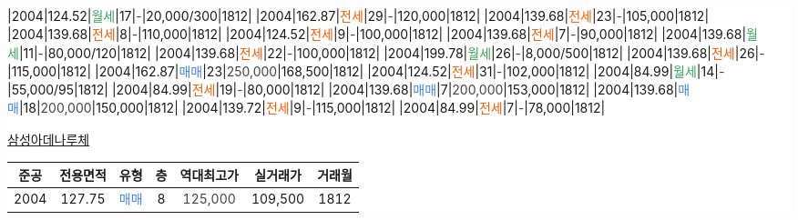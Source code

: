 |2004|124.52|<span style="color:#34a853">월세</span>|17|<span style="color:#444444">-</span>|20,000/300|1812|
|2004|162.87|<span style="color:#ff5a00">전세</span>|29|<span style="color:#444444">-</span>|120,000|1812|
|2004|139.68|<span style="color:#ff5a00">전세</span>|23|<span style="color:#444444">-</span>|105,000|1812|
|2004|139.68|<span style="color:#ff5a00">전세</span>|8|<span style="color:#444444">-</span>|110,000|1812|
|2004|124.52|<span style="color:#ff5a00">전세</span>|9|<span style="color:#444444">-</span>|100,000|1812|
|2004|139.68|<span style="color:#ff5a00">전세</span>|7|<span style="color:#444444">-</span>|90,000|1812|
|2004|139.68|<span style="color:#34a853">월세</span>|11|<span style="color:#444444">-</span>|80,000/120|1812|
|2004|139.68|<span style="color:#ff5a00">전세</span>|22|<span style="color:#444444">-</span>|100,000|1812|
|2004|199.78|<span style="color:#34a853">월세</span>|26|<span style="color:#444444">-</span>|8,000/500|1812|
|2004|139.68|<span style="color:#ff5a00">전세</span>|26|<span style="color:#444444">-</span>|115,000|1812|
|2004|162.87|<span style="color:#4285f3">매매</span>|23|<span style="color:#444444">250,000</span>|168,500|1812|
|2004|124.52|<span style="color:#ff5a00">전세</span>|31|<span style="color:#444444">-</span>|102,000|1812|
|2004|84.99|<span style="color:#34a853">월세</span>|14|<span style="color:#444444">-</span>|55,000/95|1812|
|2004|84.99|<span style="color:#ff5a00">전세</span>|19|<span style="color:#444444">-</span>|80,000|1812|
|2004|139.68|<span style="color:#4285f3">매매</span>|7|<span style="color:#444444">200,000</span>|153,000|1812|
|2004|139.68|<span style="color:#4285f3">매매</span>|18|<span style="color:#444444">200,000</span>|150,000|1812|
|2004|139.72|<span style="color:#ff5a00">전세</span>|9|<span style="color:#444444">-</span>|115,000|1812|
|2004|84.99|<span style="color:#ff5a00">전세</span>|7|<span style="color:#444444">-</span>|78,000|1812|


<script async src="//pagead2.googlesyndication.com/pagead/js/adsbygoogle.js"></script>

<ins class="adsbygoogle"
     style="display:block"
     data-ad-client="ca-pub-2446590836940007"
     data-ad-slot="1659523306"
     data-ad-format="auto"
     data-full-width-responsive="true"></ins>
<script>
(adsbygoogle = window.adsbygoogle || []).push({});
</script>


[삼성아데나루체](https://search.naver.com/search.naver?query=%EA%B2%BD%EA%B8%B0%EB%8F%84+%EC%84%B1%EB%82%A8%EC%8B%9C+%EB%B6%84%EB%8B%B9%EA%B5%AC+%EC%A0%95%EC%9E%90%EB%8F%99+%EC%82%BC%EC%84%B1%EC%95%84%EB%8D%B0%EB%82%98%EB%A3%A8%EC%B2%B4)

|준공|전용면적|유형|층|역대최고가|실거래가|거래월|
|:---:|:---:|:---:|:---:|:---:|:---:|:---:|
|2004|127.75|<span style="color:#4285f3">매매</span>|8|<span style="color:#444444">125,000</span>|109,500|1812|
